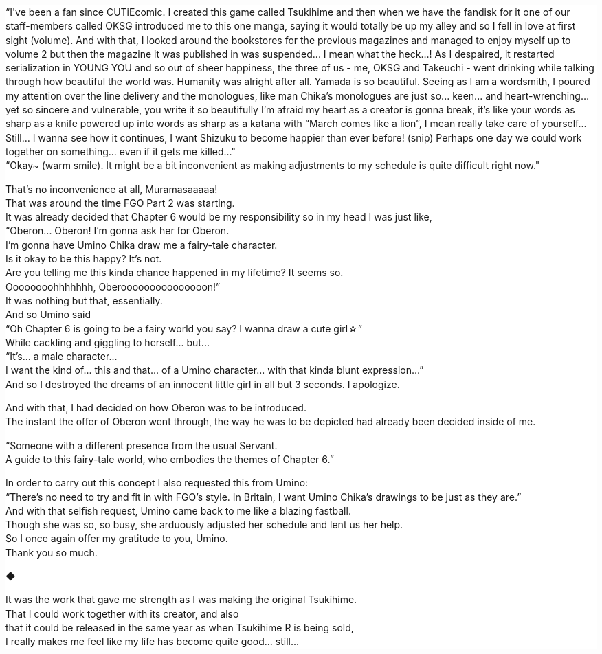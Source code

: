 “I've been a fan since CUTiEcomic. I created this game called Tsukihime and then when we have the fandisk for it one of our staff-members called OKSG introduced me to this one manga, saying it would totally be up my alley and so I fell in love at first sight (volume). And with that, I looked around the bookstores for the previous magazines and managed to enjoy myself up to volume 2 but then the magazine it was published in was suspended... I mean what the heck…! As I despaired, it restarted serialization in YOUNG YOU and so out of sheer happiness, the three of us - me, OKSG and Takeuchi - went drinking while talking through how beautiful the world was. Humanity was alright after all. Yamada is so beautiful. Seeing as I am a wordsmith, I poured my attention over the line delivery and the monologues, like man Chika’s monologues are just so... keen... and heart-wrenching… yet so sincere and vulnerable, you write it so beautifully I’m afraid my heart as a creator is gonna break, it’s like your words as sharp as a knife powered up into words as sharp as a katana with “March comes like a lion”, I mean really take care of yourself... Still… I wanna see how it continues, I want Shizuku to become happier than ever before! (snip) Perhaps one day we could work together on something... even if it gets me killed..."  
“Okay~ (warm smile). It might be a bit inconvenient as making adjustments to my schedule is quite difficult right now."

That’s no inconvenience at all, Muramasaaaaa!  
That was around the time FGO Part 2 was starting.  
It was already decided that Chapter 6 would be my responsibility so in my head I was just like,  
“Oberon... Oberon! I’m gonna ask her for Oberon.  
I’m gonna have Umino Chika draw me a fairy-tale character.  
Is it okay to be this happy? It’s not.  
Are you telling me this kinda chance happened in my lifetime? It seems so.  
Oooooooohhhhhhh, Oberooooooooooooooon!”  
It was nothing but that, essentially.  
And so Umino said  
“Oh Chapter 6 is going to be a fairy world you say? I wanna draw a cute girl☆”  
While cackling and giggling to herself... but...  
“It’s... a male character...  
I want the kind of... this and that... of a Umino character... with that kinda blunt expression…”  
And so I destroyed the dreams of an innocent little girl in all but 3 seconds. I apologize.

And with that, I had decided on how Oberon was to be introduced.  
The instant the offer of Oberon went through, the way he was to be depicted had already been decided inside of me.

“Someone with a different presence from the usual Servant.  
A guide to this fairy-tale world, who embodies the themes of Chapter 6.”

In order to carry out this concept I also requested this from Umino:  
“There’s no need to try and fit in with FGO’s style. In Britain, I want Umino Chika’s drawings to be just as they are.”  
And with that selfish request, Umino came back to me like a blazing fastball.  
Though she was so, so busy, she arduously adjusted her schedule and lent us her help.  
So I once again offer my gratitude to you, Umino.  
Thank you so much.

◆

It was the work that gave me strength as I was making the original Tsukihime.  
That I could work together with its creator, and also  
that it could be released in the same year as when Tsukihime R is being sold,  
I really makes me feel like my life has become quite good... still...

